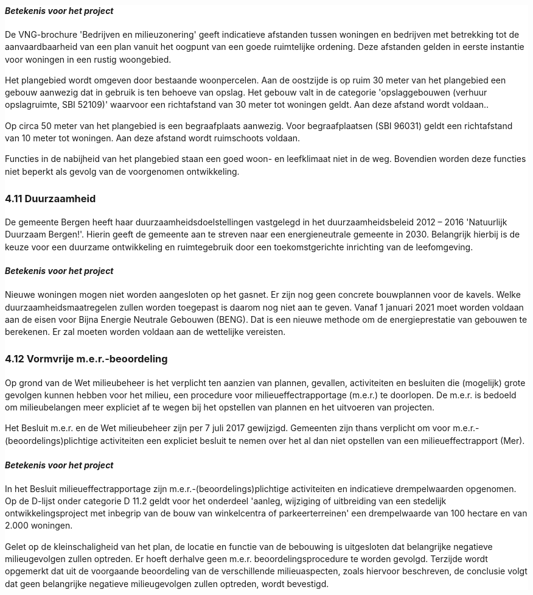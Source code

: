 #### *Betekenis voor het project*

De VNG-brochure 'Bedrijven en milieuzonering' geeft indicatieve afstanden tussen woningen en bedrijven met betrekking tot de aanvaardbaarheid van een plan vanuit het oogpunt van een goede ruimtelijke ordening. Deze afstanden gelden in eerste instantie voor woningen in een rustig woongebied.

Het plangebied wordt omgeven door bestaande woonpercelen. Aan de oostzijde is op ruim 30 meter van het plangebied een gebouw aanwezig dat in gebruik is ten behoeve van opslag. Het gebouw valt in de categorie 'opslaggebouwen (verhuur opslagruimte, SBI 52109)' waarvoor een richtafstand van 30 meter tot woningen geldt. Aan deze afstand wordt voldaan..

Op circa 50 meter van het plangebied is een begraafplaats aanwezig. Voor begraafplaatsen (SBI 96031) geldt een richtafstand van 10 meter tot woningen. Aan deze afstand wordt ruimschoots voldaan.

Functies in de nabijheid van het plangebied staan een goed woon- en leefklimaat niet in de weg. Bovendien worden deze functies niet beperkt als gevolg van de voorgenomen ontwikkeling.

### 4.11 Duurzaamheid

De gemeente Bergen heeft haar duurzaamheidsdoelstellingen vastgelegd in het duurzaamheidsbeleid 2012 – 2016 'Natuurlijk Duurzaam Bergen!'. Hierin geeft de gemeente aan te streven naar een energieneutrale gemeente in 2030. Belangrijk hierbij is de keuze voor een duurzame ontwikkeling en ruimtegebruik door een toekomstgerichte inrichting van de leefomgeving.

#### *Betekenis voor het project*

Nieuwe woningen mogen niet worden aangesloten op het gasnet. Er zijn nog geen concrete bouwplannen voor de kavels. Welke duurzaamheidsmaatregelen zullen worden toegepast is daarom nog niet aan te geven. Vanaf 1 januari 2021 moet worden voldaan aan de eisen voor Bijna Energie Neutrale Gebouwen (BENG). Dat is een nieuwe methode om de energieprestatie van gebouwen te berekenen. Er zal moeten worden voldaan aan de wettelijke vereisten.

### 4.12 Vormvrije m.e.r.-beoordeling

Op grond van de Wet milieubeheer is het verplicht ten aanzien van plannen, gevallen, activiteiten en besluiten die (mogelijk) grote gevolgen kunnen hebben voor het milieu, een procedure voor milieueffectrapportage (m.e.r.) te doorlopen. De m.e.r. is bedoeld om milieubelangen meer expliciet af te wegen bij het opstellen van plannen en het uitvoeren van projecten.

Het Besluit m.e.r. en de Wet milieubeheer zijn per 7 juli 2017 gewijzigd. Gemeenten zijn thans verplicht om voor m.e.r.-(beoordelings)plichtige activiteiten een expliciet besluit te nemen over het al dan niet opstellen van een milieueffectrapport (Mer).

#### *Betekenis voor het project*

In het Besluit milieueffectrapportage zijn m.e.r.-(beoordelings)plichtige activiteiten en indicatieve drempelwaarden opgenomen. Op de D-lijst onder categorie D 11.2 geldt voor het onderdeel 'aanleg, wijziging of uitbreiding van een stedelijk ontwikkelingsproject met inbegrip van de bouw van winkelcentra of parkeerterreinen' een drempelwaarde van 100 hectare en van 2.000 woningen.

Gelet op de kleinschaligheid van het plan, de locatie en functie van de bebouwing is uitgesloten dat belangrijke negatieve milieugevolgen zullen optreden. Er hoeft derhalve geen m.e.r. beoordelingsprocedure te worden gevolgd. Terzijde wordt opgemerkt dat uit de voorgaande beoordeling van de verschillende milieuaspecten, zoals hiervoor beschreven, de conclusie volgt dat geen belangrijke negatieve milieugevolgen zullen optreden, wordt bevestigd.
